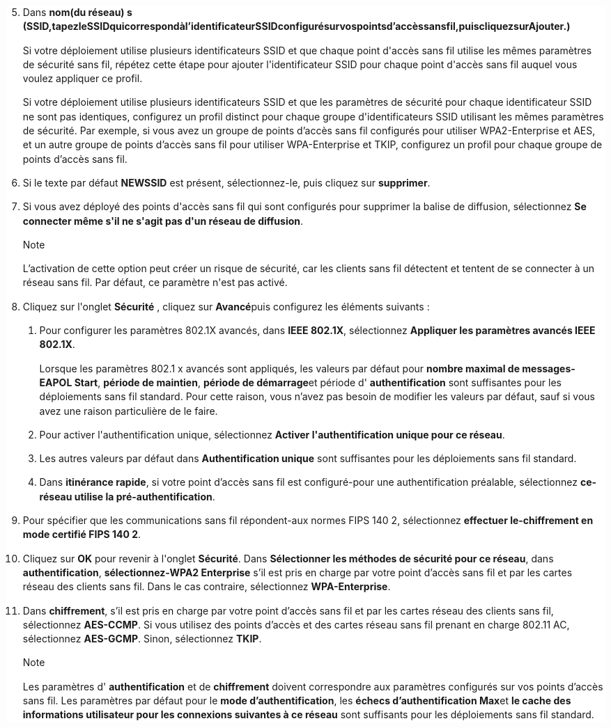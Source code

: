 5. Dans **nom\(du réseau\) s \(SSID,tapezleSSIDquicorrespondàl’identificateurSSIDconfigurésurvospointsd’accèssansfil,puiscliquezsurAjouter.\)**

    Si votre déploiement utilise plusieurs identificateurs SSID et que chaque point d'accès sans fil utilise les mêmes paramètres de sécurité sans fil, répétez cette étape pour ajouter l'identificateur SSID pour chaque point d'accès sans fil auquel vous voulez appliquer ce profil.

    Si votre déploiement utilise plusieurs identificateurs SSID et que les paramètres de sécurité pour chaque identificateur SSID ne sont pas identiques, configurez un profil distinct pour chaque groupe d'identificateurs SSID utilisant les mêmes paramètres de sécurité. Par exemple, si vous avez un groupe de points d’accès sans fil configurés pour utiliser WPA2\-Enterprise et AES, et un autre groupe de points d’accès sans fil pour utiliser WPA\-Enterprise et TKIP, configurez un profil pour chaque groupe de points d’accès sans fil.

6. Si le texte par défaut **NEWSSID** est présent, sélectionnez-le, puis cliquez sur **supprimer**.

7. Si vous avez déployé des points d'accès sans fil qui sont configurés pour supprimer la balise de diffusion, sélectionnez **Se connecter même s'il ne s'agit pas d'un réseau de diffusion**.

    > [!NOTE]
    > L’activation de cette option peut créer un risque de sécurité, car les clients sans fil détectent et tentent de se connecter à un réseau sans fil. Par défaut, ce paramètre n'est pas activé.  

8. Cliquez sur l'onglet **Sécurité** , cliquez sur **Avancé**puis configurez les éléments suivants :

    1. Pour configurer les paramètres 802.1X avancés, dans **IEEE 802.1X**, sélectionnez **Appliquer les paramètres avancés IEEE 802.1X**.

        Lorsque les paramètres 802.1 x avancés sont appliqués, les valeurs par défaut pour **nombre maximal de messages\-EAPOL Start**, **période de maintien**, **période de démarrage**et période d' **authentification** sont suffisantes pour les déploiements sans fil standard. Pour cette raison, vous n’avez pas besoin de modifier les valeurs par défaut, sauf si vous avez une raison particulière de le faire.

    2. Pour activer l'authentification unique, sélectionnez **Activer l'authentification unique pour ce réseau**.

    3. Les autres valeurs par défaut dans **Authentification unique** sont suffisantes pour les déploiements sans fil standard.

    4. Dans **itinérance rapide**, si votre point d’accès sans fil est configuré\-pour une authentification préalable, sélectionnez **ce\-réseau utilise la pré-authentification**.

9. Pour spécifier que les communications sans fil répondent\-aux normes FIPS 140 2, sélectionnez **effectuer le\-chiffrement en mode certifié FIPS 140 2**.

10. Cliquez sur **OK** pour revenir à l'onglet **Sécurité**. Dans **Sélectionner les méthodes de sécurité pour ce réseau**, dans **authentification**, **sélectionnez\-WPA2 Enterprise** s’il est pris en charge par votre point d’accès sans fil et par les cartes réseau des clients sans fil. Dans le cas contraire, sélectionnez **WPA\-Enterprise**.

11. Dans **chiffrement**, s’il est pris en charge par votre point d’accès sans fil et par les cartes réseau des clients sans fil, sélectionnez **AES-CCMP**. Si vous utilisez des points d’accès et des cartes réseau sans fil prenant en charge 802.11 AC, sélectionnez **AES-GCMP**. Sinon, sélectionnez **TKIP**.

    > [!NOTE]  
    > Les paramètres d' **authentification** et de **chiffrement** doivent correspondre aux paramètres configurés sur vos points d’accès sans fil. Les paramètres par défaut pour le **mode d’authentification**, les **échecs d’authentification Max**et **le cache des informations utilisateur pour les connexions suivantes à ce réseau** sont suffisants pour les déploiements sans fil standard.  
